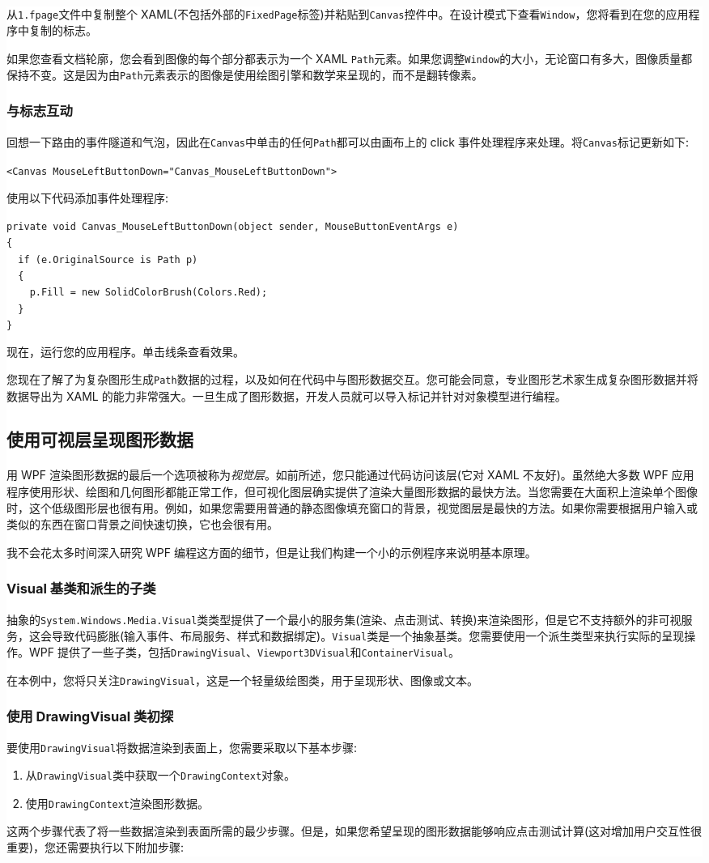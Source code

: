 从`1.fpage`文件中复制整个 XAML(不包括外部的`FixedPage`标签)并粘贴到`Canvas`控件中。在设计模式下查看`Window`，您将看到在您的应用程序中复制的标志。

如果您查看文档轮廓，您会看到图像的每个部分都表示为一个 XAML `Path`元素。如果您调整`Window`的大小，无论窗口有多大，图像质量都保持不变。这是因为由`Path`元素表示的图像是使用绘图引擎和数学来呈现的，而不是翻转像素。

### 与标志互动

回想一下路由的事件隧道和气泡，因此在`Canvas`中单击的任何`Path`都可以由画布上的 click 事件处理程序来处理。将`Canvas`标记更新如下:

```
<Canvas MouseLeftButtonDown="Canvas_MouseLeftButtonDown">

```

使用以下代码添加事件处理程序:

```
private void Canvas_MouseLeftButtonDown(object sender, MouseButtonEventArgs e)
{
  if (e.OriginalSource is Path p)
  {
    p.Fill = new SolidColorBrush(Colors.Red);
  }
}

```

现在，运行您的应用程序。单击线条查看效果。

您现在了解了为复杂图形生成`Path`数据的过程，以及如何在代码中与图形数据交互。您可能会同意，专业图形艺术家生成复杂图形数据并将数据导出为 XAML 的能力非常强大。一旦生成了图形数据，开发人员就可以导入标记并针对对象模型进行编程。

## 使用可视层呈现图形数据

用 WPF 渲染图形数据的最后一个选项被称为*视觉层*。如前所述，您只能通过代码访问该层(它对 XAML 不友好)。虽然绝大多数 WPF 应用程序使用形状、绘图和几何图形都能正常工作，但可视化图层确实提供了渲染大量图形数据的最快方法。当您需要在大面积上渲染单个图像时，这个低级图形层也很有用。例如，如果您需要用普通的静态图像填充窗口的背景，视觉图层是最快的方法。如果你需要根据用户输入或类似的东西在窗口背景之间快速切换，它也会很有用。

我不会花太多时间深入研究 WPF 编程这方面的细节，但是让我们构建一个小的示例程序来说明基本原理。

### Visual 基类和派生的子类

抽象的`System.Windows.Media.Visual`类类型提供了一个最小的服务集(渲染、点击测试、转换)来渲染图形，但是它不支持额外的非可视服务，这会导致代码膨胀(输入事件、布局服务、样式和数据绑定)。`Visual`类是一个抽象基类。您需要使用一个派生类型来执行实际的呈现操作。WPF 提供了一些子类，包括`DrawingVisual`、`Viewport3DVisual`和`ContainerVisual`。

在本例中，您将只关注`DrawingVisual`，这是一个轻量级绘图类，用于呈现形状、图像或文本。

### 使用 DrawingVisual 类初探

要使用`DrawingVisual`将数据渲染到表面上，您需要采取以下基本步骤:

1.  从`DrawingVisual`类中获取一个`DrawingContext`对象。

2.  使用`DrawingContext`渲染图形数据。

这两个步骤代表了将一些数据渲染到表面所需的最少步骤。但是，如果您希望呈现的图形数据能够响应点击测试计算(这对增加用户交互性很重要)，您还需要执行以下附加步骤:
